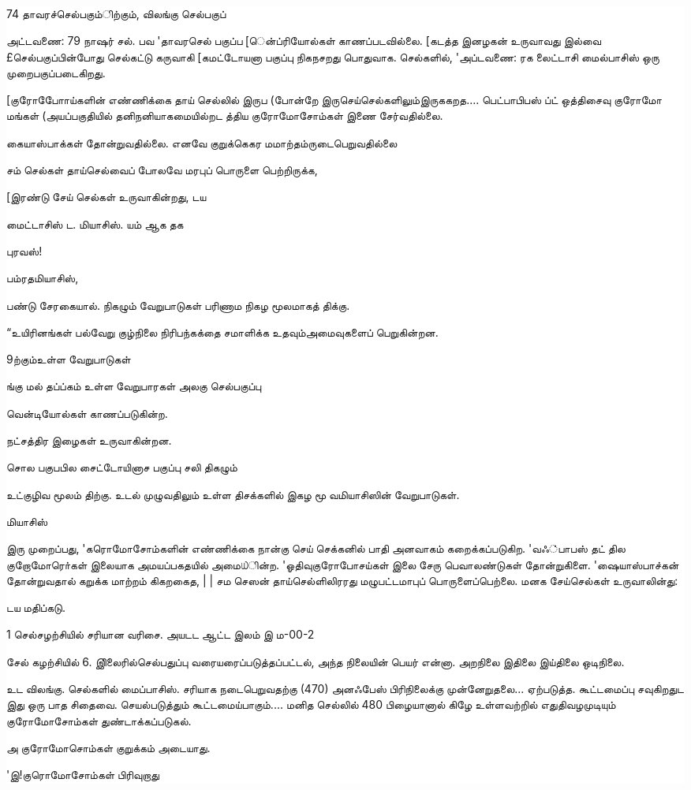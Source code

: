 74 தாவரச்செல்பகும்ிற்கும்‌, விலங்கு செல்பகுப்‌

அட்டவணை: 79 நாஷர்‌ சல்‌. பவ 'தாவரசெல்‌ பகுப்ப \[ென்ப்ரியோல்கள்‌ காணப்படவில்லை. \[கடத்த இனழகன்‌ உருவாவது இல்வை £செல்பகுப்பின்போது செல்கட்டு கருவாகி \[கமட்டோயனா பகுப்பு நிகநசறது பொதுவாக. செல்களில்‌, 'அப்டவணை: ரக லைட்டாசி மைல்பாசிஸ்‌ ஒரு முறைபகுப்படைகிறது.

\[குரோபோோய்களின்‌ எண்ணிக்கை தாய்‌ செல்லில்‌ இருப (போன்றே இருசெய்செல்களிலும்‌இருககறத.... பெட்பாபிபஸ் ப்ட்‌ ஒத்திசைவு குரோமோ மங்கள்‌ (அயப்பகுதியில்‌ தனிநனியாகமையில்றட த்திய குரோமோசோம்கள்‌ இணை சேர்வதில்லை.

கையாஸ்பாக்கள்‌ தோன்றுவதில்லை. எனவே குறுக்கெகர மமாற்தம்ருடைபெறுவதில்லை

சம்‌ செல்கள்‌ தாய்செல்வைப்‌ போலவே மரபுப்‌ பொருளை பெற்றிருக்க,

\[இரண்டு சேய்‌ செல்கள்‌ உருவாகின்றது,
டய

மைட்டாசிஸ்‌ ட. மியாசிஸ்‌. யம்‌ ஆக தக

புரவஸ்‌!

பம்ரதமியாசிஸ்‌,

பண்டு சேரகையால்‌. நிகழும்‌ வேறுபாடுகள்‌ பரிணாம நிகழ மூலமாகத்‌ திக்கு.

“உயிரினங்கள்‌ பல்வேறு குழ்நிலை நிரிபந்கக்தை சமாளிக்க உதவும்‌அமைவுகளைப் பெறுகின்றன.

9ற்கும்‌உள்ள வேறுபாடுகள்‌

ங்கு மல்‌ தப்ப்கம்‌ உள்ள வேறுபாரகள்‌ அலகு செல்பகுப்பு

வென்டியோல்கள்‌ காணப்படுகின்ற.

நட்சத்திர இழைகள்‌ உருவாகின்றன.

சொல பகுபபில சைட்டோயினாச பகுப்பு சலி திகழும்‌

உட்குழிவ மூலம்‌ திற்கு. உடல்‌ முழுவதிலும்‌ உள்ள திசக்களில்‌ இகழ மூ வமியாசிஸின்‌ வேறுபாடுகள்‌.

மியாசிஸ்‌

இரு முறைப்பது, 'கரொமோசோம்களின்‌ எண்ணிக்கை நான்கு செய்‌ செக்கனில்‌ பாதி அனவாகம்‌ கறைக்கப்படுகிற. 'வஃ்பாபஸ்‌ தட்‌ தில குறோமோரொ்கள்‌ இலையாக அமயப்பகதயில்‌ அமை௰ின்ற. 'ஓதிவுகுரோபோசய்கள்‌ இலை சேரு பெவாலண்டுகள்‌ தோன்றுகி்ளை. 'ஷையாஸ்பாச்கன்‌ தோன்றுவதால்‌ கறுக்க மாற்றம்‌ கிகறகைத, | | சம செஸன்‌ தாய்செல்ளிலிரரது மழுபட்டமாபுப்‌ பொருளைப்பெற்லை. மனக சேய்செல்கள்‌ உருவாலின்து:

டய
மதிப்கடு.

1 செல்சழற்சியில்‌ சரியான வரிசை. அயடட ஆட்ட இலம்‌ இ ம-00-2

சேல்‌ கழற்சியில்‌ 6. இிலைரில்செல்பதுப்பு வரையரைப்படுத்தப்பட்டல்‌, அந்த நிலையின்‌ பெயர்‌ என்னா. அறநிலை இதிலை இய்திலை ஒடிநிலை.

உட விலங்கு. செல்களில்‌ மைப்பாசிஸ்‌. சரியாக நடைபெறுவதற்கு (470) அனஃபேஸ்‌ பிரிநிலைக்கு முன்னேறுதலை... ஏற்படுத்த. கூட்டமைப்பு சவுகிறதுட இது ஒரு பாத சிதைவை. செயல்படுத்தும்‌ கூட்டமைய்பாகும்‌.... மனித செல்லில்‌ 480 பிழையானால்‌ கிழே உள்ளவற்றில்‌ எதுதிவழமுடியும்‌ குரோமோசோம்கள்‌ துண்டாக்கப்படுகல்‌.

அ குரோமோசொம்கள்‌ குறுக்கம்‌ அடையாது.

'இ!குரொமோசோம்கள்‌ பிரிவுறாது
